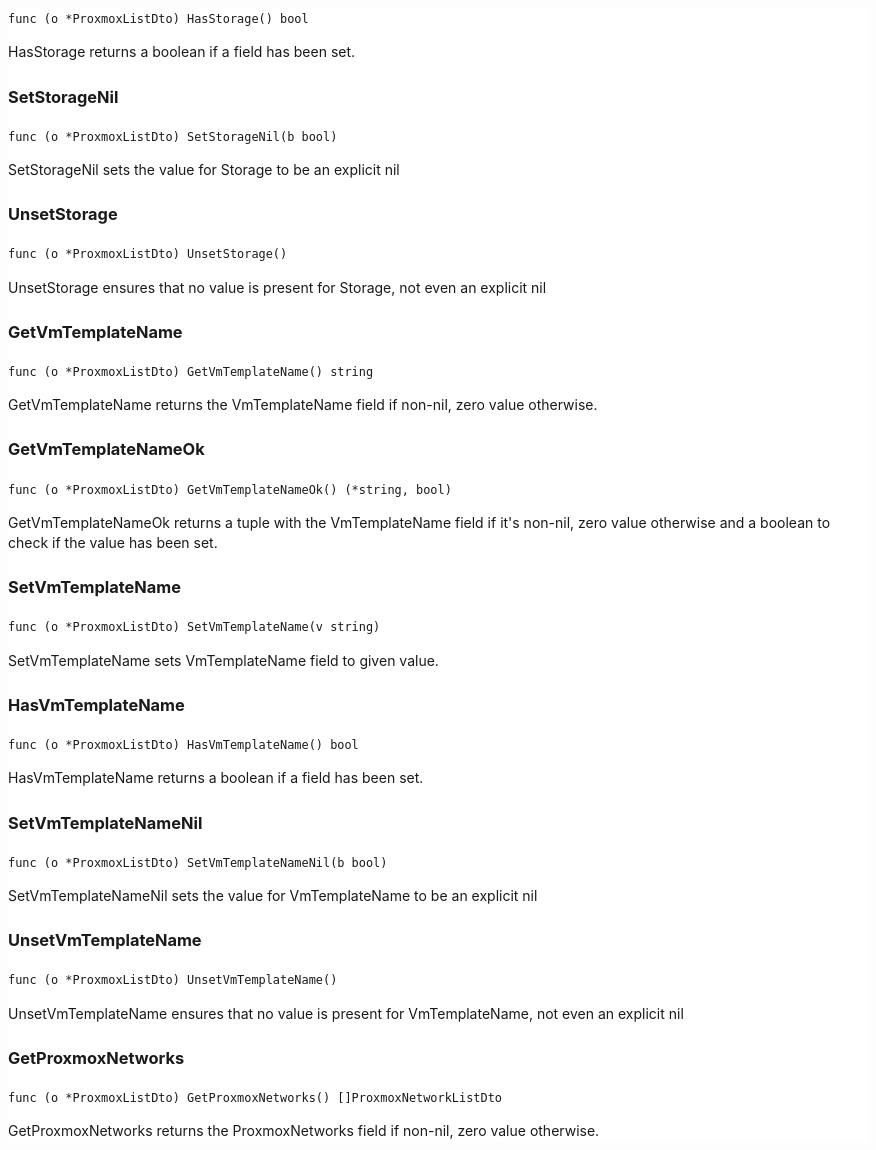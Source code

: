 `func (o *ProxmoxListDto) HasStorage() bool`

HasStorage returns a boolean if a field has been set.

### SetStorageNil

`func (o *ProxmoxListDto) SetStorageNil(b bool)`

 SetStorageNil sets the value for Storage to be an explicit nil

### UnsetStorage
`func (o *ProxmoxListDto) UnsetStorage()`

UnsetStorage ensures that no value is present for Storage, not even an explicit nil
### GetVmTemplateName

`func (o *ProxmoxListDto) GetVmTemplateName() string`

GetVmTemplateName returns the VmTemplateName field if non-nil, zero value otherwise.

### GetVmTemplateNameOk

`func (o *ProxmoxListDto) GetVmTemplateNameOk() (*string, bool)`

GetVmTemplateNameOk returns a tuple with the VmTemplateName field if it's non-nil, zero value otherwise
and a boolean to check if the value has been set.

### SetVmTemplateName

`func (o *ProxmoxListDto) SetVmTemplateName(v string)`

SetVmTemplateName sets VmTemplateName field to given value.

### HasVmTemplateName

`func (o *ProxmoxListDto) HasVmTemplateName() bool`

HasVmTemplateName returns a boolean if a field has been set.

### SetVmTemplateNameNil

`func (o *ProxmoxListDto) SetVmTemplateNameNil(b bool)`

 SetVmTemplateNameNil sets the value for VmTemplateName to be an explicit nil

### UnsetVmTemplateName
`func (o *ProxmoxListDto) UnsetVmTemplateName()`

UnsetVmTemplateName ensures that no value is present for VmTemplateName, not even an explicit nil
### GetProxmoxNetworks

`func (o *ProxmoxListDto) GetProxmoxNetworks() []ProxmoxNetworkListDto`

GetProxmoxNetworks returns the ProxmoxNetworks field if non-nil, zero value otherwise.
